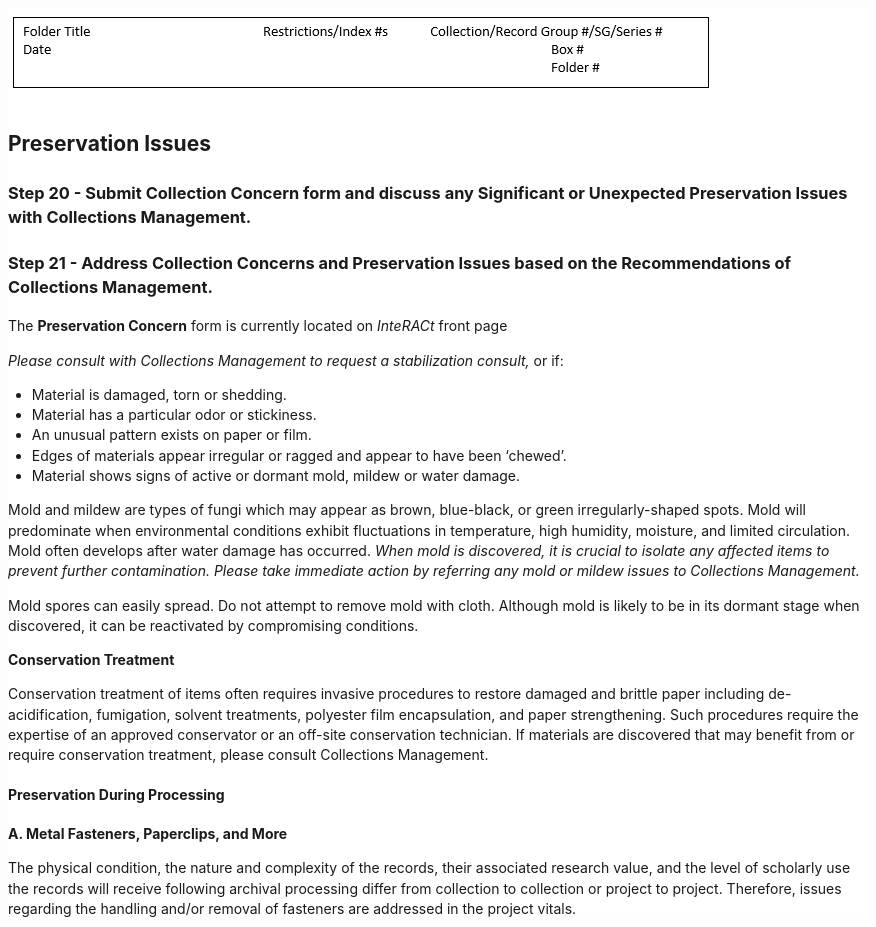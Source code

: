 ![folder description](/processing-manual/img/Folder_label.png)

## Preservation Issues

### Step 20 - Submit Collection Concern form and discuss any Significant or Unexpected Preservation Issues with Collections Management.

### Step 21 - Address Collection Concerns and Preservation Issues based on the Recommendations of Collections Management.

The **Preservation Concern** form is currently located on *InteRACt* front page

*Please consult with Collections Management to request a stabilization consult,* or if:

- Material is damaged, torn or shedding.
- Material has a particular odor or stickiness.
- An unusual pattern exists on paper or film.
- Edges of materials appear irregular or ragged and appear to have been ‘chewed’.
- Material shows signs of active or dormant mold, mildew or water damage.

Mold and mildew are types of fungi which may appear as brown, blue-black, or green irregularly-shaped spots. Mold will predominate when environmental conditions exhibit fluctuations in temperature, high humidity, moisture, and limited circulation. Mold often develops after water damage has occurred. _When mold is discovered, it is crucial to isolate any affected items to prevent further contamination. Please take immediate action by referring any mold or mildew issues to Collections Management._

Mold spores can easily spread. Do not attempt to remove mold with cloth. Although mold is likely to be in its dormant stage when discovered, it can be reactivated by compromising conditions.

**Conservation Treatment**

Conservation treatment of items often requires invasive procedures to restore damaged and brittle paper including de-acidification, fumigation, solvent treatments, polyester film encapsulation, and paper strengthening. Such procedures require the expertise of an approved conservator or an off-site conservation technician. If materials are discovered that may benefit from or require conservation treatment, please consult Collections Management.

#### Preservation During Processing

**A. Metal Fasteners, Paperclips, and More**

The physical condition, the nature and complexity of the records, their associated research value, and the level of scholarly use the records will receive following archival processing differ from collection to collection or project to project. Therefore, issues regarding the handling and/or removal of fasteners are addressed in the project vitals.
